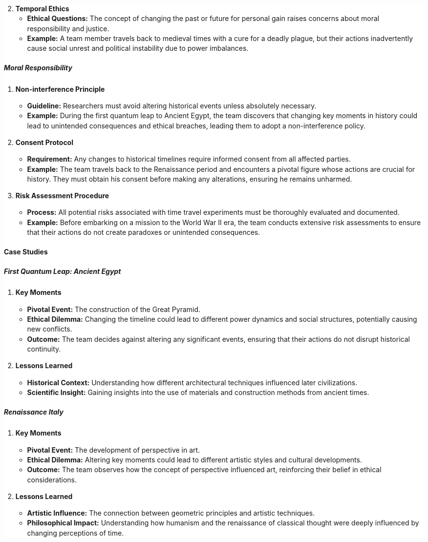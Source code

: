 2. **Temporal Ethics**
   - **Ethical Questions:** The concept of changing the past or future for personal gain raises concerns about moral responsibility and justice.
   - **Example:** A team member travels back to medieval times with a cure for a deadly plague, but their actions inadvertently cause social unrest and political instability due to power imbalances.

##### Moral Responsibility
1. **Non-interference Principle**
   - **Guideline:** Researchers must avoid altering historical events unless absolutely necessary.
   - **Example:** During the first quantum leap to Ancient Egypt, the team discovers that changing key moments in history could lead to unintended consequences and ethical breaches, leading them to adopt a non-interference policy.

2. **Consent Protocol**
   - **Requirement:** Any changes to historical timelines require informed consent from all affected parties.
   - **Example:** The team travels back to the Renaissance period and encounters a pivotal figure whose actions are crucial for history. They must obtain his consent before making any alterations, ensuring he remains unharmed.

3. **Risk Assessment Procedure**
   - **Process:** All potential risks associated with time travel experiments must be thoroughly evaluated and documented.
   - **Example:** Before embarking on a mission to the World War II era, the team conducts extensive risk assessments to ensure that their actions do not create paradoxes or unintended consequences.

#### Case Studies

##### First Quantum Leap: Ancient Egypt
1. **Key Moments**
   - **Pivotal Event:** The construction of the Great Pyramid.
   - **Ethical Dilemma:** Changing the timeline could lead to different power dynamics and social structures, potentially causing new conflicts.
   - **Outcome:** The team decides against altering any significant events, ensuring that their actions do not disrupt historical continuity.

2. **Lessons Learned**
   - **Historical Context:** Understanding how different architectural techniques influenced later civilizations.
   - **Scientific Insight:** Gaining insights into the use of materials and construction methods from ancient times.

##### Renaissance Italy
1. **Key Moments**
   - **Pivotal Event:** The development of perspective in art.
   - **Ethical Dilemma:** Altering key moments could lead to different artistic styles and cultural developments.
   - **Outcome:** The team observes how the concept of perspective influenced art, reinforcing their belief in ethical considerations.

2. **Lessons Learned**
   - **Artistic Influence:** The connection between geometric principles and artistic techniques.
   - **Philosophical Impact:** Understanding how humanism and the renaissance of classical thought were deeply influenced by changing perceptions of time.
